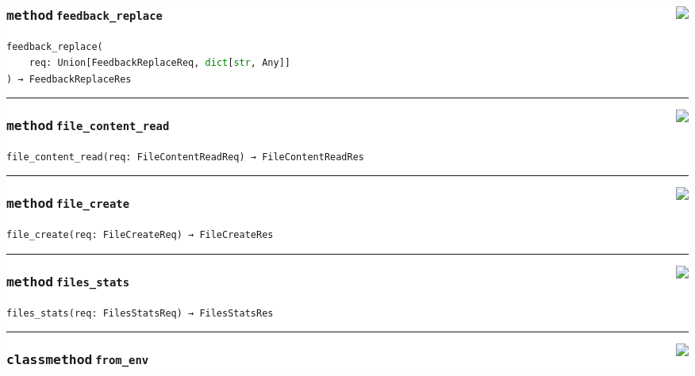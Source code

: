 <a href="https://github.com/wandb/weave/blob/master/weave/trace_server_bindings/remote_http_trace_server.py#L639"><img align="right" src="https://img.shields.io/badge/-source-cccccc?style=flat-square" /></a>

### <kbd>method</kbd> `feedback_replace`

```python
feedback_replace(
    req: Union[FeedbackReplaceReq, dict[str, Any]]
) → FeedbackReplaceRes
```





---

<a href="https://github.com/wandb/weave/blob/master/weave/utils/retry.py#L569"><img align="right" src="https://img.shields.io/badge/-source-cccccc?style=flat-square" /></a>

### <kbd>method</kbd> `file_content_read`

```python
file_content_read(req: FileContentReadReq) → FileContentReadRes
```





---

<a href="https://github.com/wandb/weave/blob/master/weave/utils/retry.py#L559"><img align="right" src="https://img.shields.io/badge/-source-cccccc?style=flat-square" /></a>

### <kbd>method</kbd> `file_create`

```python
file_create(req: FileCreateReq) → FileCreateRes
```





---

<a href="https://github.com/wandb/weave/blob/master/weave/trace_server_bindings/remote_http_trace_server.py#L582"><img align="right" src="https://img.shields.io/badge/-source-cccccc?style=flat-square" /></a>

### <kbd>method</kbd> `files_stats`

```python
files_stats(req: FilesStatsReq) → FilesStatsRes
```





---

<a href="https://github.com/wandb/weave/blob/master/weave/trace_server_bindings/remote_http_trace_server.py#L87"><img align="right" src="https://img.shields.io/badge/-source-cccccc?style=flat-square" /></a>

### <kbd>classmethod</kbd> `from_env`
